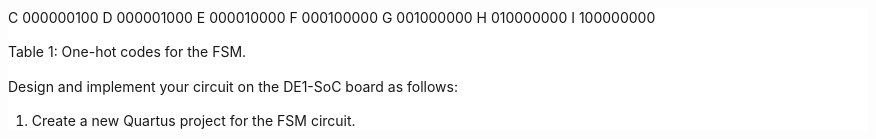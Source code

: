    <td width="48">C</td>

   <td width="128">000000100</td>

  </tr>

  <tr>

   <td width="48">D</td>

   <td width="128">000001000</td>

  </tr>

  <tr>

   <td width="48">E</td>

   <td width="128">000010000</td>

  </tr>

  <tr>

   <td width="48">F</td>

   <td width="128">000100000</td>

  </tr>

  <tr>

   <td width="48">G</td>

   <td width="128">001000000</td>

  </tr>

  <tr>

   <td width="48">H</td>

   <td width="128">010000000</td>

  </tr>

  <tr>

   <td width="48">I</td>

   <td width="128">100000000</td>

  </tr>

 </tbody>

</table>

Table 1: One-hot codes for the FSM.

Design and implement your circuit on the DE1-SoC board as follows:

<ol>

 <li>Create a new Quartus project for the FSM circuit.</li>

